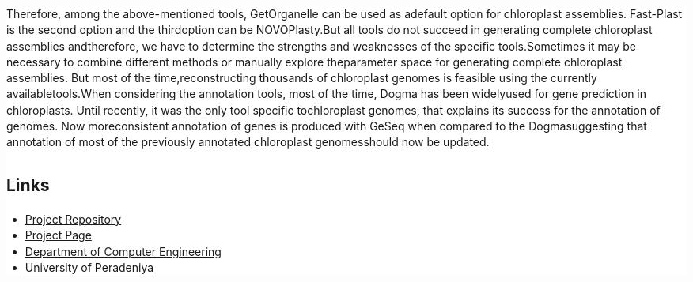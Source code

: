 Therefore, among the above-mentioned tools, GetOrganelle can be used as adefault option for chloroplast assemblies. Fast-Plast is the second option and the thirdoption can be NOVOPlasty.But all tools do not succeed in generating complete chloroplast assemblies andtherefore, we have to determine the strengths and weaknesses of the specific tools.Sometimes it may be necessary to combine different methods or manually explore theparameter space for generating complete chloroplast assemblies. But most of the time,reconstructing thousands of chloroplast genomes is feasible using the currently availabletools.When considering the annotation tools, most of the time, Dogma has been widelyused for gene prediction in chloroplasts. Until recently, it was the only tool specific tochloroplast genomes, that explains its success for the annotation of genomes. Now moreconsistent annotation of genes is produced with GeSeq when compared to the Dogmasuggesting that annotation of most of the previously annotated chloroplast genomesshould now be updated.


## Links

[//]: # ( NOTE: EDIT THIS LINKS WITH YOUR REPO DETAILS )

- [Project Repository](https://github.com/cepdnaclk/repository-name)
- [Project Page](https://cepdnaclk.github.io/repository-name)
- [Department of Computer Engineering](http://www.ce.pdn.ac.lk/)
- [University of Peradeniya](https://eng.pdn.ac.lk/)

[//]: # "Please refer this to learn more about Markdown syntax"
[//]: # "https://github.com/adam-p/markdown-here/wiki/Markdown-Cheatsheet"


[comment]: # "This is the standard layout for the project, but you can clean this and use your own template"